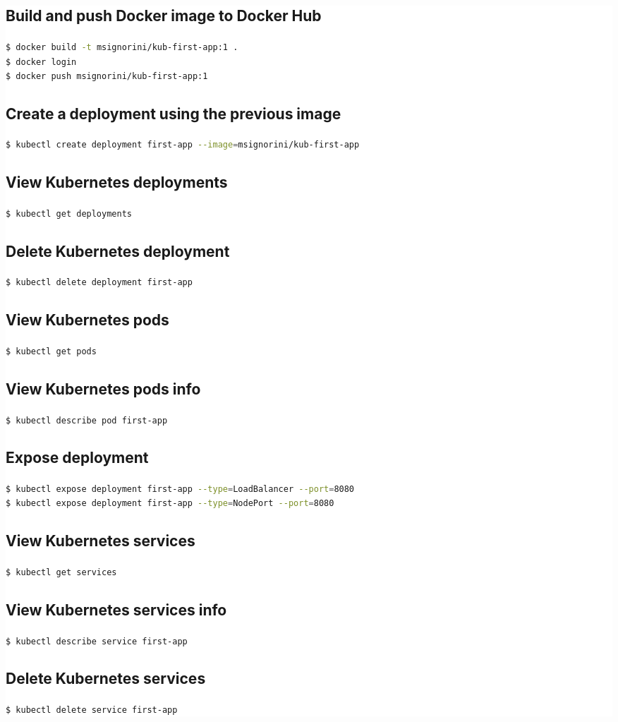 ## Build and push Docker image to Docker Hub
```sh
$ docker build -t msignorini/kub-first-app:1 .
$ docker login
$ docker push msignorini/kub-first-app:1
```

## Create a deployment using the previous image
```sh
$ kubectl create deployment first-app --image=msignorini/kub-first-app
```

## View Kubernetes deployments
```sh
$ kubectl get deployments
```

## Delete Kubernetes deployment
```sh
$ kubectl delete deployment first-app
```

## View Kubernetes pods
```sh
$ kubectl get pods
```

## View Kubernetes pods info
```sh
$ kubectl describe pod first-app
```

## Expose deployment
```sh
$ kubectl expose deployment first-app --type=LoadBalancer --port=8080
$ kubectl expose deployment first-app --type=NodePort --port=8080
```

## View Kubernetes services
```sh
$ kubectl get services
```

## View Kubernetes services info
```sh
$ kubectl describe service first-app
```

## Delete Kubernetes services
```sh
$ kubectl delete service first-app
```
